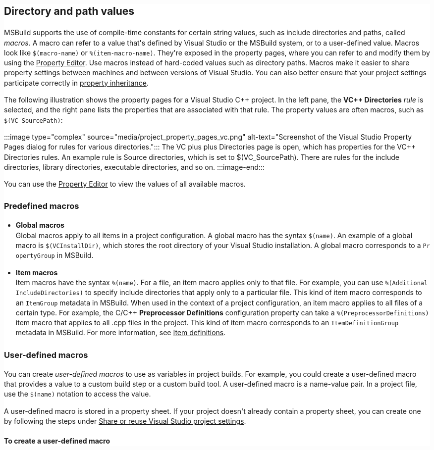 ## Directory and path values

MSBuild supports the use of compile-time constants for certain string values, such as include directories and paths, called *macros*. A macro can refer to a value that's defined by Visual Studio or the MSBuild system, or to a user-defined value. Macros look like `$(macro-name)` or `%(item-macro-name)`. They're exposed in the property pages, where you can refer to and modify them by using the [Property Editor](#property_editor). Use macros instead of hard-coded values such as directory paths. Macros make it easier to share property settings between machines and between versions of Visual Studio. You can also better ensure that your project settings participate correctly in [property inheritance](project-property-inheritance.md).

The following illustration shows the property pages for a Visual Studio C++ project. In the left pane, the **VC++ Directories** *rule* is selected, and the right pane lists the properties that are associated with that rule. The property values are often macros, such as `$(VC_SourcePath)`:

:::image type="complex" source="media/project_property_pages_vc.png" alt-text="Screenshot of the Visual Studio Property Pages dialog for rules for various directories.":::
The VC plus plus Directories page is open, which has properties for the VC++ Directories rules. An example rule is Source directories, which is set to $(VC_SourcePath). There are rules for the include directories, library directories, executable directories, and so on.
:::image-end:::

You can use the [Property Editor](#property_editor) to view the values of all available macros.

### Predefined macros

- **Global macros**\
  Global macros apply to all items in a project configuration. A global macro has the syntax `$(name)`. An example of a global macro is `$(VCInstallDir)`, which stores the root directory of your Visual Studio installation. A global macro corresponds to a `PropertyGroup` in MSBuild.

- **Item macros**\
  Item macros have the syntax `%(name)`. For a file, an item macro applies only to that file. For example, you can use `%(AdditionalIncludeDirectories)` to specify include directories that apply only to a particular file. This kind of item macro corresponds to an `ItemGroup` metadata in MSBuild. When used in the context of a project configuration, an item macro applies to all files of a certain type. For example, the C/C++ **Preprocessor Definitions** configuration property can take a `%(PreprocessorDefinitions)` item macro that applies to all .cpp files in the project. This kind of item macro corresponds to an `ItemDefinitionGroup` metadata in MSBuild. For more information, see [Item definitions](/visualstudio/msbuild/item-definitions).

### User-defined macros

You can create *user-defined macros* to use as variables in project builds. For example, you could create a user-defined macro that provides a value to a custom build step or a custom build tool. A user-defined macro is a name-value pair. In a project file, use the `$(name)` notation to access the value.

A user-defined macro is stored in a property sheet. If your project doesn't already contain a property sheet, you can create one by following the steps under [Share or reuse Visual Studio project settings](create-reusable-property-configurations.md).

#### To create a user-defined macro
